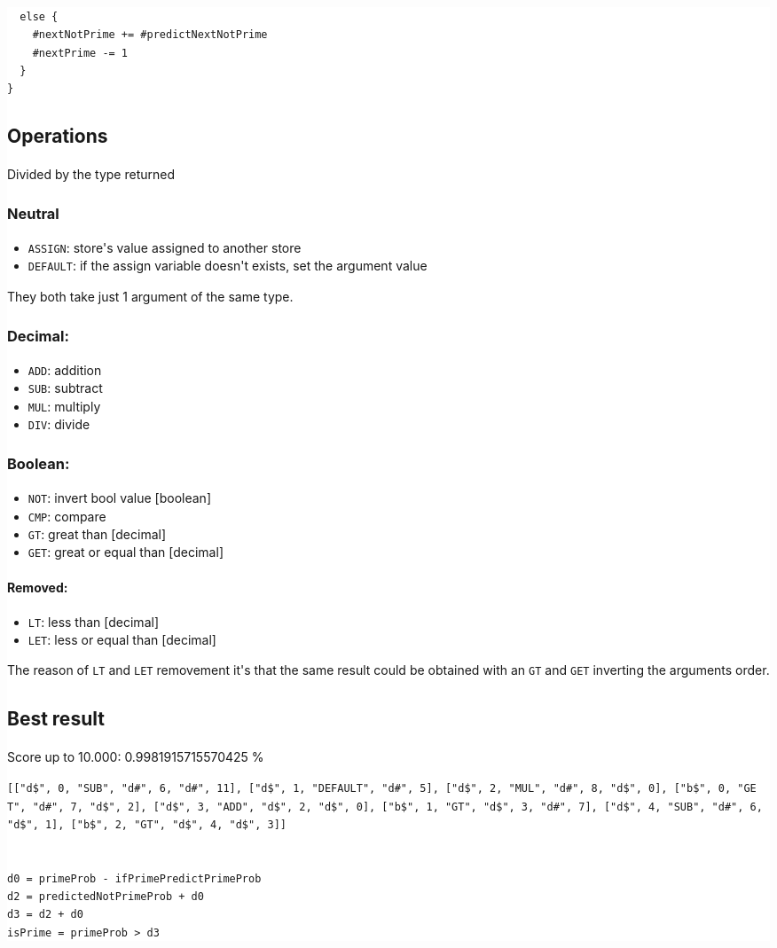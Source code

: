 ```
  else {
    #nextNotPrime += #predictNextNotPrime
    #nextPrime -= 1
  }
}
```

## Operations

Divided by the type returned

### Neutral
- `ASSIGN`: store's value assigned to another store
- `DEFAULT`: if the assign variable doesn't exists, set the argument value

They both take just 1 argument of the same type.

### Decimal:
- `ADD`: addition
- `SUB`: subtract
- `MUL`: multiply
- `DIV`: divide

### Boolean:
- `NOT`: invert bool value [boolean]
- `CMP`: compare
- `GT`: great than [decimal]
- `GET`: great or equal than [decimal]

#### Removed:
- `LT`: less than [decimal]
- `LET`: less or equal than [decimal]

The reason of `LT` and `LET` removement it's that the same result could be obtained with an `GT` and `GET` inverting the arguments order.

## Best result

Score up to 10.000: 0.9981915715570425 %

```
[["d$", 0, "SUB", "d#", 6, "d#", 11], ["d$", 1, "DEFAULT", "d#", 5], ["d$", 2, "MUL", "d#", 8, "d$", 0], ["b$", 0, "GET", "d#", 7, "d$", 2], ["d$", 3, "ADD", "d$", 2, "d$", 0], ["b$", 1, "GT", "d$", 3, "d#", 7], ["d$", 4, "SUB", "d#", 6, "d$", 1], ["b$", 2, "GT", "d$", 4, "d$", 3]]


d0 = primeProb - ifPrimePredictPrimeProb
d2 = predictedNotPrimeProb + d0
d3 = d2 + d0
isPrime = primeProb > d3
```
